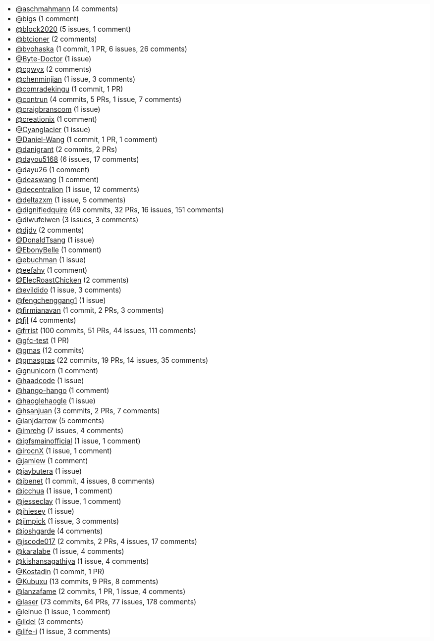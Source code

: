 * [@aschmahmann](https://github.com/aschmahmann) (4 comments)                                                           
* [@bigs](https://github.com/bigs) (1 comment)                                                                          
* [@block2020](https://github.com/block2020) (5 issues, 1 comment)                                                      
* [@btcioner](https://github.com/btcioner) (2 comments)                                                                 
* [@bvohaska](https://github.com/bvohaska) (1 commit, 1 PR, 6 issues, 26 comments)                                      
* [@Byte-Doctor](https://github.com/Byte-Doctor) (1 issue)                                                              
* [@cgwyx](https://github.com/cgwyx) (2 comments)                                                                       
* [@chenminjian](https://github.com/chenminjian) (1 issue, 3 comments)                                                  
* [@comradekingu](https://github.com/comradekingu) (1 commit, 1 PR)                                                     
* [@contrun](https://github.com/contrun) (4 commits, 5 PRs, 1 issue, 7 comments)                                        
* [@craigbranscom](https://github.com/craigbranscom) (1 issue)                                                          
* [@creationix](https://github.com/creationix) (1 comment)                                                              
* [@Cyanglacier](https://github.com/Cyanglacier) (1 issue)                                                              
* [@Daniel-Wang](https://github.com/Daniel-Wang) (1 commit, 1 PR, 1 comment)                                            
* [@danigrant](https://github.com/danigrant) (2 commits, 2 PRs)                                                         
* [@dayou5168](https://github.com/dayou5168) (6 issues, 17 comments)                                                    
* [@dayu26](https://github.com/dayu26) (1 comment)                                                                      
* [@deaswang](https://github.com/deaswang) (1 comment)                                                                  
* [@decentralion](https://github.com/decentralion) (1 issue, 12 comments)                                               
* [@deltazxm](https://github.com/deltazxm) (1 issue, 5 comments)                                                        
* [@dignifiedquire](https://github.com/dignifiedquire) (49 commits, 32 PRs, 16 issues, 151 comments)                    
* [@diwufeiwen](https://github.com/diwufeiwen) (3 issues, 3 comments)                                                   
* [@djdv](https://github.com/djdv) (2 comments)                                                                         
* [@DonaldTsang](https://github.com/DonaldTsang) (1 issue)                                                              
* [@EbonyBelle](https://github.com/EbonyBelle) (1 comment)                                                              
* [@ebuchman](https://github.com/ebuchman) (1 issue)
* [@eefahy](https://github.com/eefahy) (1 comment)
* [@ElecRoastChicken](https://github.com/ElecRoastChicken) (2 comments)
* [@evildido](https://github.com/evildido) (1 issue, 3 comments)
* [@fengchenggang1](https://github.com/fengchenggang1) (1 issue)
* [@firmianavan](https://github.com/firmianavan) (1 commit, 2 PRs, 3 comments)
* [@fjl](https://github.com/fjl) (4 comments)
* [@frrist](https://github.com/frrist) (100 commits, 51 PRs, 44 issues, 111 comments)
* [@gfc-test](https://github.com/gfc-test) (1 PR)
* [@gmas](https://github.com/gmas) (12 commits)
* [@gmasgras](https://github.com/gmasgras) (22 commits, 19 PRs, 14 issues, 35 comments)
* [@gnunicorn](https://github.com/gnunicorn) (1 comment)
* [@haadcode](https://github.com/haadcode) (1 issue)
* [@hango-hango](https://github.com/hango-hango) (1 comment)
* [@haoglehaogle](https://github.com/haoglehaogle) (1 issue)
* [@hsanjuan](https://github.com/hsanjuan) (3 commits, 2 PRs, 7 comments)
* [@ianjdarrow](https://github.com/ianjdarrow) (5 comments)
* [@imrehg](https://github.com/imrehg) (7 issues, 4 comments)
* [@ipfsmainofficial](https://github.com/ipfsmainofficial) (1 issue, 1 comment)
* [@irocnX](https://github.com/irocnX) (1 issue, 1 comment)
* [@jamiew](https://github.com/jamiew) (1 comment)
* [@jaybutera](https://github.com/jaybutera) (1 issue)
* [@jbenet](https://github.com/jbenet) (1 commit, 4 issues, 8 comments)
* [@jcchua](https://github.com/jcchua) (1 issue, 1 comment)
* [@jesseclay](https://github.com/jesseclay) (1 issue, 1 comment)
* [@jhiesey](https://github.com/jhiesey) (1 issue)
* [@jimpick](https://github.com/jimpick) (1 issue, 3 comments)
* [@joshgarde](https://github.com/joshgarde) (4 comments)
* [@jscode017](https://github.com/jscode017) (2 commits, 2 PRs, 4 issues, 17 comments)
* [@karalabe](https://github.com/karalabe) (1 issue, 4 comments)
* [@kishansagathiya](https://github.com/kishansagathiya) (1 issue, 4 comments)
* [@Kostadin](https://github.com/Kostadin) (1 commit, 1 PR)
* [@Kubuxu](https://github.com/Kubuxu) (13 commits, 9 PRs, 8 comments)
* [@lanzafame](https://github.com/lanzafame) (2 commits, 1 PR, 1 issue, 4 comments)
* [@laser](https://github.com/laser) (73 commits, 64 PRs, 77 issues, 178 comments)
* [@leinue](https://github.com/leinue) (1 issue, 1 comment)
* [@lidel](https://github.com/lidel) (3 comments)
* [@life-i](https://github.com/life-i) (1 issue, 3 comments)